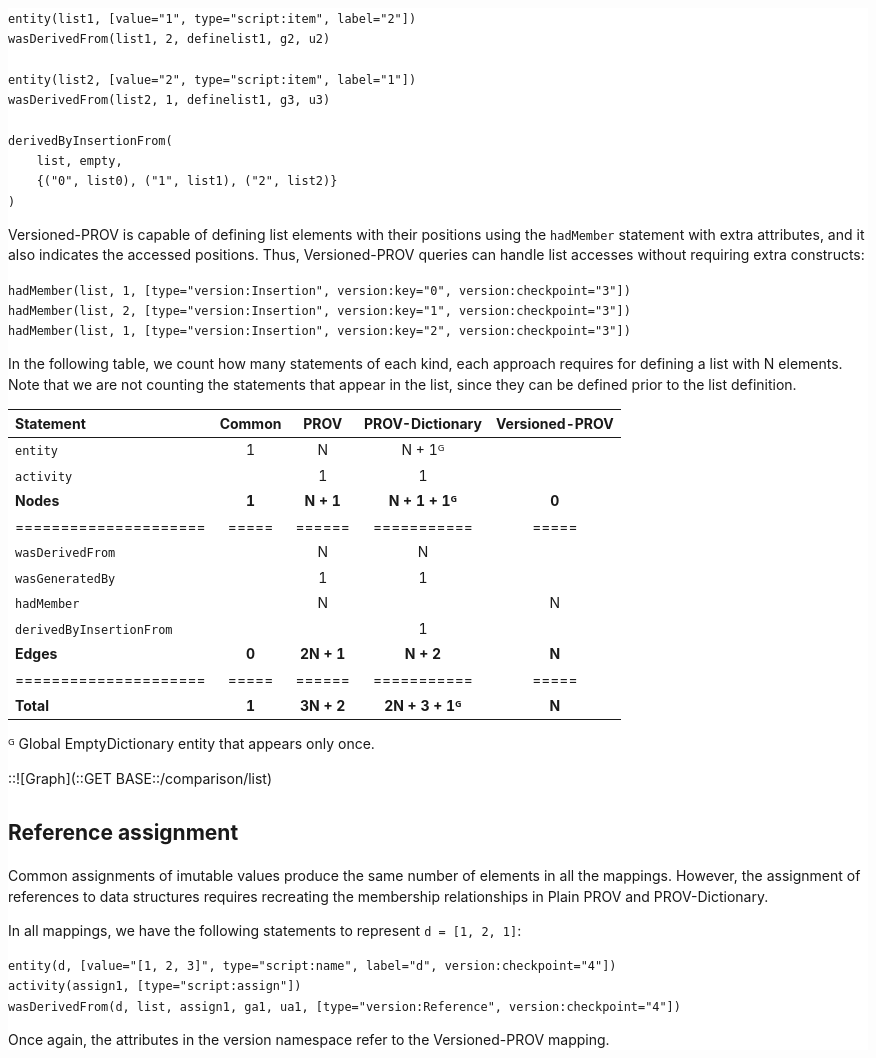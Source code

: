 ```
entity(list1, [value="1", type="script:item", label="2"])
wasDerivedFrom(list1, 2, definelist1, g2, u2)

entity(list2, [value="2", type="script:item", label="1"])
wasDerivedFrom(list2, 1, definelist1, g3, u3)

derivedByInsertionFrom(
    list, empty,
    {("0", list0), ("1", list1), ("2", list2)}
)
```

Versioned-PROV is capable of defining list elements with their positions using the `hadMember` statement with extra attributes, and it also indicates the accessed positions. Thus, Versioned-PROV queries can handle list accesses without requiring extra constructs:
```
hadMember(list, 1, [type="version:Insertion", version:key="0", version:checkpoint="3"])
hadMember(list, 2, [type="version:Insertion", version:key="1", version:checkpoint="3"])
hadMember(list, 1, [type="version:Insertion", version:key="2", version:checkpoint="3"])
```

In the following table, we count how many statements of each kind, each approach requires for defining a list with N elements. Note that we are not counting the statements that appear in the list, since they can be defined prior to the list definition.

Statement               | Common | PROV     | PROV-Dictionary | Versioned-PROV |
:-----------------------|:------:|:--------:|:---------------:|:--------------:|
`entity`                |1       |N         |N + 1ᴳ           |                |
`activity`              |        |1         |1                |                |
**Nodes**               |**1**   |**N + 1** |**N + 1 + 1ᴳ**   |**0**           |
=====================   |=====   |======    |===========      |=====           |
`wasDerivedFrom`        |        |N         |N                |                |
`wasGeneratedBy`        |        |1         |1                |                |
`hadMember`             |        |N         |                 |N               |
`derivedByInsertionFrom`|        |          |1                |                |
**Edges**               |**0**   |**2N + 1**|**N + 2**        |**N**           |
=====================   |=====   |======    |===========      |=====           |
**Total**               |**1**   |**3N + 2**|**2N + 3 + 1ᴳ**  |**N**           |

ᴳ Global EmptyDictionary entity that appears only once.


::![Graph](::GET BASE::/comparison/list)

## Reference assignment

Common assignments of imutable values produce the same number of elements in all the mappings. However, the assignment of references to data structures requires recreating the membership relationships in Plain PROV and PROV-Dictionary.

In all mappings, we have the following statements to represent `d = [1, 2, 1]`:
```
entity(d, [value="[1, 2, 3]", type="script:name", label="d", version:checkpoint="4"])
activity(assign1, [type="script:assign"])
wasDerivedFrom(d, list, assign1, ga1, ua1, [type="version:Reference", version:checkpoint="4"])
```
Once again, the attributes in the version namespace refer to the Versioned-PROV mapping.
